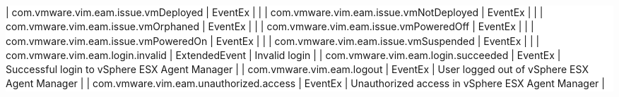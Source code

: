 | com.vmware.vim.eam.issue.vmDeployed                                             | EventEx       |                                                                                                                                                                                                     |
| com.vmware.vim.eam.issue.vmNotDeployed                                          | EventEx       |                                                                                                                                                                                                     |
| com.vmware.vim.eam.issue.vmOrphaned                                             | EventEx       |                                                                                                                                                                                                     |
| com.vmware.vim.eam.issue.vmPoweredOff                                           | EventEx       |                                                                                                                                                                                                     |
| com.vmware.vim.eam.issue.vmPoweredOn                                            | EventEx       |                                                                                                                                                                                                     |
| com.vmware.vim.eam.issue.vmSuspended                                            | EventEx       |                                                                                                                                                                                                     |
| com.vmware.vim.eam.login.invalid                                                | ExtendedEvent | Invalid login                                                                                                                                                                                       |
| com.vmware.vim.eam.login.succeeded                                              | EventEx       | Successful login to vSphere ESX Agent Manager                                                                                                                                                       |
| com.vmware.vim.eam.logout                                                       | EventEx       | User logged out of vSphere ESX Agent Manager                                                                                                                                                        |
| com.vmware.vim.eam.unauthorized.access                                          | EventEx       | Unauthorized access in vSphere ESX Agent Manager                                                                                                                                                    |
